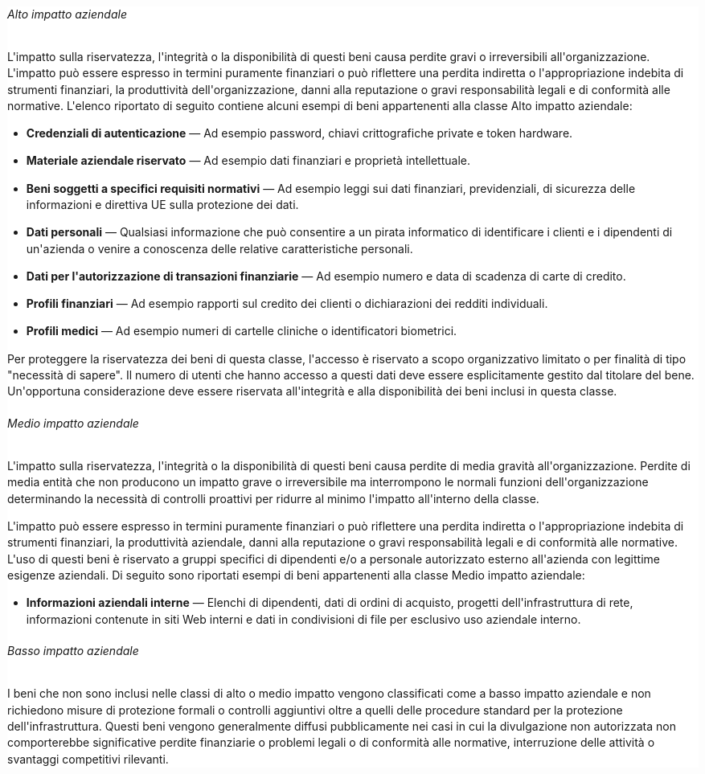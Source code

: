 ###### Alto impatto aziendale
  
L'impatto sulla riservatezza, l'integrità o la disponibilità di questi beni causa perdite gravi o irreversibili all'organizzazione. L'impatto può essere espresso in termini puramente finanziari o può riflettere una perdita indiretta o l'appropriazione indebita di strumenti finanziari, la produttività dell'organizzazione, danni alla reputazione o gravi responsabilità legali e di conformità alle normative. L'elenco riportato di seguito contiene alcuni esempi di beni appartenenti alla classe Alto impatto aziendale:
  
-   **Credenziali di autenticazione** — Ad esempio password, chiavi crittografiche private e token hardware.
  
-   **Materiale aziendale riservato** — Ad esempio dati finanziari e proprietà intellettuale.
  
-   **Beni soggetti a specifici requisiti normativi** — Ad esempio leggi sui dati finanziari, previdenziali, di sicurezza delle informazioni e direttiva UE sulla protezione dei dati.
  
-   **Dati personali** — Qualsiasi informazione che può consentire a un pirata informatico di identificare i clienti e i dipendenti di un'azienda o venire a conoscenza delle relative caratteristiche personali.
  
-   **Dati per l'autorizzazione di transazioni finanziarie** — Ad esempio numero e data di scadenza di carte di credito.
  
-   **Profili finanziari** — Ad esempio rapporti sul credito dei clienti o dichiarazioni dei redditi individuali.
  
-   **Profili medici** — Ad esempio numeri di cartelle cliniche o identificatori biometrici.
  
Per proteggere la riservatezza dei beni di questa classe, l'accesso è riservato a scopo organizzativo limitato o per finalità di tipo "necessità di sapere". Il numero di utenti che hanno accesso a questi dati deve essere esplicitamente gestito dal titolare del bene. Un'opportuna considerazione deve essere riservata all'integrità e alla disponibilità dei beni inclusi in questa classe.
  
###### Medio impatto aziendale
  
L'impatto sulla riservatezza, l'integrità o la disponibilità di questi beni causa perdite di media gravità all'organizzazione. Perdite di media entità che non producono un impatto grave o irreversibile ma interrompono le normali funzioni dell'organizzazione determinando la necessità di controlli proattivi per ridurre al minimo l'impatto all'interno della classe.
  
L'impatto può essere espresso in termini puramente finanziari o può riflettere una perdita indiretta o l'appropriazione indebita di strumenti finanziari, la produttività aziendale, danni alla reputazione o gravi responsabilità legali e di conformità alle normative. L'uso di questi beni è riservato a gruppi specifici di dipendenti e/o a personale autorizzato esterno all'azienda con legittime esigenze aziendali. Di seguito sono riportati esempi di beni appartenenti alla classe Medio impatto aziendale:
  
-   **Informazioni aziendali interne** — Elenchi di dipendenti, dati di ordini di acquisto, progetti dell'infrastruttura di rete, informazioni contenute in siti Web interni e dati in condivisioni di file per esclusivo uso aziendale interno.
  
###### Basso impatto aziendale
  
I beni che non sono inclusi nelle classi di alto o medio impatto vengono classificati come a basso impatto aziendale e non richiedono misure di protezione formali o controlli aggiuntivi oltre a quelli delle procedure standard per la protezione dell'infrastruttura. Questi beni vengono generalmente diffusi pubblicamente nei casi in cui la divulgazione non autorizzata non comporterebbe significative perdite finanziarie o problemi legali o di conformità alle normative, interruzione delle attività o svantaggi competitivi rilevanti.
  